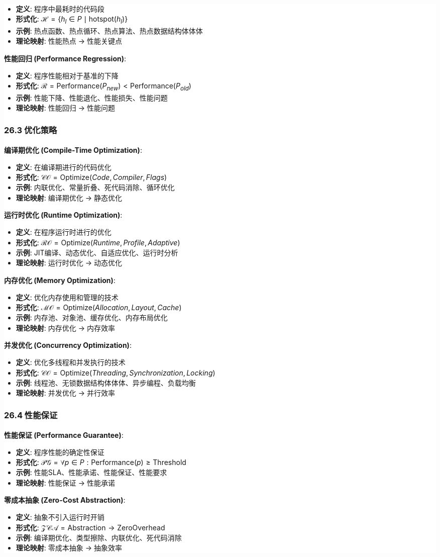 - **定义**: 程序中最耗时的代码段
- **形式化**: $\mathcal{H} = \{h_l \in P \mid \text{hotspot}(h_l)\}$
- **示例**: 热点函数、热点循环、热点算法、热点数据结构体体体
- **理论映射**: 性能热点 → 性能关键点

**性能回归 (Performance Regression)**:

- **定义**: 程序性能相对于基准的下降
- **形式化**: $\mathcal{R} = \text{Performance}(P_{new}) < \text{Performance}(P_{old})$
- **示例**: 性能下降、性能退化、性能损失、性能问题
- **理论映射**: 性能回归 → 性能问题

### 26.3 优化策略

**编译期优化 (Compile-Time Optimization)**:

- **定义**: 在编译期进行的代码优化
- **形式化**: $\mathcal{CO} = \text{Optimize}(Code, Compiler, Flags)$
- **示例**: 内联优化、常量折叠、死代码消除、循环优化
- **理论映射**: 编译期优化 → 静态优化

**运行时优化 (Runtime Optimization)**:

- **定义**: 在程序运行时进行的优化
- **形式化**: $\mathcal{RO} = \text{Optimize}(Runtime, Profile, Adaptive)$
- **示例**: JIT编译、动态优化、自适应优化、运行时分析
- **理论映射**: 运行时优化 → 动态优化

**内存优化 (Memory Optimization)**:

- **定义**: 优化内存使用和管理的技术
- **形式化**: $\mathcal{MO} = \text{Optimize}(Allocation, Layout, Cache)$
- **示例**: 内存池、对象池、缓存优化、内存布局优化
- **理论映射**: 内存优化 → 内存效率

**并发优化 (Concurrency Optimization)**:

- **定义**: 优化多线程和并发执行的技术
- **形式化**: $\mathcal{CO} = \text{Optimize}(Threading, Synchronization, Locking)$
- **示例**: 线程池、无锁数据结构体体体、异步编程、负载均衡
- **理论映射**: 并发优化 → 并行效率

### 26.4 性能保证

**性能保证 (Performance Guarantee)**:

- **定义**: 程序性能的确定性保证
- **形式化**: $\mathcal{PG} = \forall p \in P: \text{Performance}(p) \geq \text{Threshold}$
- **示例**: 性能SLA、性能承诺、性能保证、性能要求
- **理论映射**: 性能保证 → 性能承诺

**零成本抽象 (Zero-Cost Abstraction)**:

- **定义**: 抽象不引入运行时开销
- **形式化**: $\mathcal{ZCA} = \text{Abstraction} \rightarrow \text{ZeroOverhead}$
- **示例**: 编译期优化、类型擦除、内联优化、死代码消除
- **理论映射**: 零成本抽象 → 抽象效率

